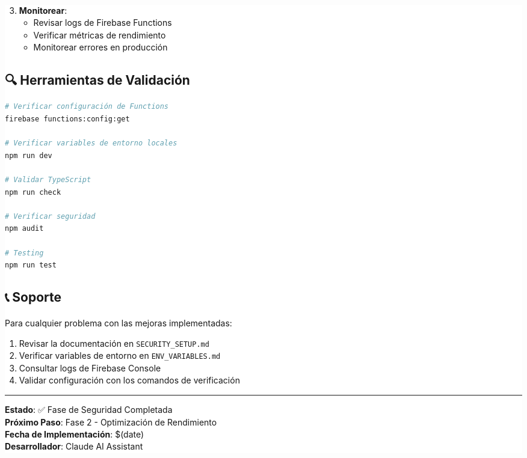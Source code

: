 3. **Monitorear**:
   - Revisar logs de Firebase Functions
   - Verificar métricas de rendimiento
   - Monitorear errores en producción

## 🔍 Herramientas de Validación

```bash
# Verificar configuración de Functions
firebase functions:config:get

# Verificar variables de entorno locales
npm run dev

# Validar TypeScript
npm run check

# Verificar seguridad
npm audit

# Testing
npm run test
```

## 📞 Soporte

Para cualquier problema con las mejoras implementadas:

1. Revisar la documentación en `SECURITY_SETUP.md`
2. Verificar variables de entorno en `ENV_VARIABLES.md`
3. Consultar logs de Firebase Console
4. Validar configuración con los comandos de verificación

---

**Estado**: ✅ Fase de Seguridad Completada  
**Próximo Paso**: Fase 2 - Optimización de Rendimiento  
**Fecha de Implementación**: $(date)  
**Desarrollador**: Claude AI Assistant 